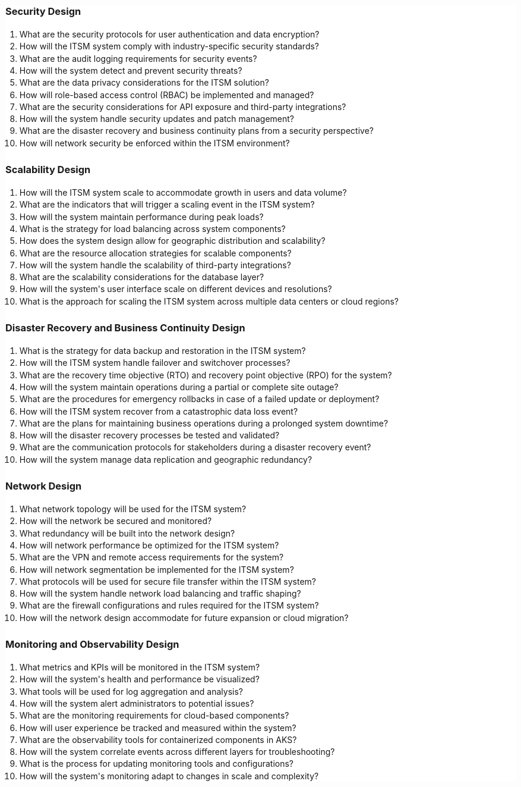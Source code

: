 ### Security Design
1. What are the security protocols for user authentication and data encryption?
2. How will the ITSM system comply with industry-specific security standards?
3. What are the audit logging requirements for security events?
4. How will the system detect and prevent security threats?
5. What are the data privacy considerations for the ITSM solution?
6. How will role-based access control (RBAC) be implemented and managed?
7. What are the security considerations for API exposure and third-party integrations?
8. How will the system handle security updates and patch management?
9. What are the disaster recovery and business continuity plans from a security perspective?
10. How will network security be enforced within the ITSM environment?

### Scalability Design
1. How will the ITSM system scale to accommodate growth in users and data volume?
2. What are the indicators that will trigger a scaling event in the ITSM system?
3. How will the system maintain performance during peak loads?
4. What is the strategy for load balancing across system components?
5. How does the system design allow for geographic distribution and scalability?
6. What are the resource allocation strategies for scalable components?
7. How will the system handle the scalability of third-party integrations?
8. What are the scalability considerations for the database layer?
9. How will the system's user interface scale on different devices and resolutions?
10. What is the approach for scaling the ITSM system across multiple data centers or cloud regions?

### Disaster Recovery and Business Continuity Design
1. What is the strategy for data backup and restoration in the ITSM system?
2. How will the ITSM system handle failover and switchover processes?
3. What are the recovery time objective (RTO) and recovery point objective (RPO) for the system?
4. How will the system maintain operations during a partial or complete site outage?
5. What are the procedures for emergency rollbacks in case of a failed update or deployment?
6. How will the ITSM system recover from a catastrophic data loss event?
7. What are the plans for maintaining business operations during a prolonged system downtime?
8. How will the disaster recovery processes be tested and validated?
9. What are the communication protocols for stakeholders during a disaster recovery event?
10. How will the system manage data replication and geographic redundancy?

### Network Design
1. What network topology will be used for the ITSM system?
2. How will the network be secured and monitored?
3. What redundancy will be built into the network design?
4. How will network performance be optimized for the ITSM system?
5. What are the VPN and remote access requirements for the system?
6. How will network segmentation be implemented for the ITSM system?
7. What protocols will be used for secure file transfer within the ITSM system?
8. How will the system handle network load balancing and traffic shaping?
9. What are the firewall configurations and rules required for the ITSM system?
10. How will the network design accommodate for future expansion or cloud migration?

### Monitoring and Observability Design
1. What metrics and KPIs will be monitored in the ITSM system?
2. How will the system's health and performance be visualized?
3. What tools will be used for log aggregation and analysis?
4. How will the system alert administrators to potential issues?
5. What are the monitoring requirements for cloud-based components?
6. How will user experience be tracked and measured within the system?
7. What are the observability tools for containerized components in AKS?
8. How will the system correlate events across different layers for troubleshooting?
9. What is the process for updating monitoring tools and configurations?
10. How will the system's monitoring adapt to changes in scale and complexity?
